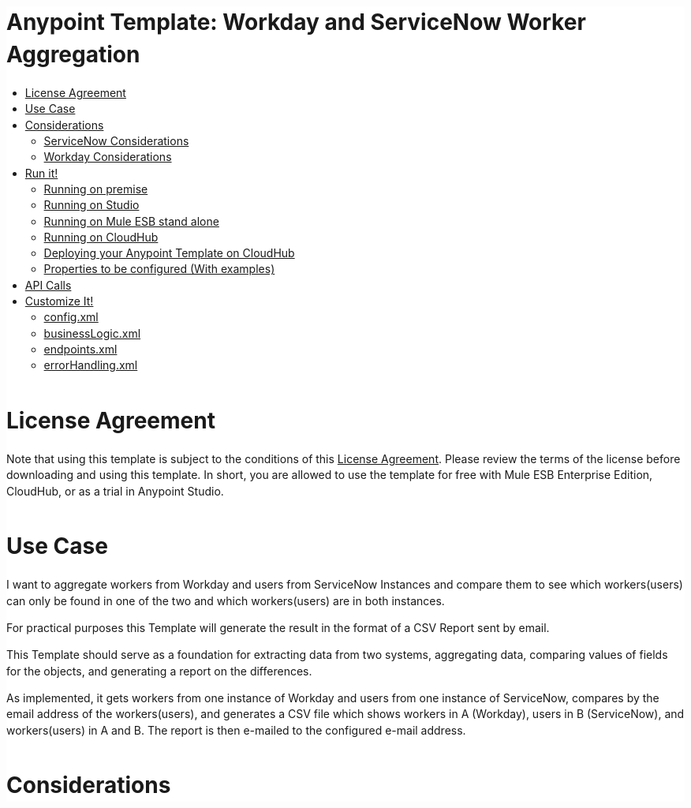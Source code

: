 
# Anypoint Template: Workday and ServiceNow Worker Aggregation

+ [License Agreement](#licenseagreement)
+ [Use Case](#usecase)
+ [Considerations](#considerations)
	* [ServiceNow Considerations](#servicenowconsiderations)
	* [Workday Considerations](#workdayconsiderations)
+ [Run it!](#runit)
	* [Running on premise](#runonopremise)
	* [Running on Studio](#runonstudio)
	* [Running on Mule ESB stand alone](#runonmuleesbstandalone)
	* [Running on CloudHub](#runoncloudhub)
	* [Deploying your Anypoint Template on CloudHub](#deployingyouranypointtemplateoncloudhub)
	* [Properties to be configured (With examples)](#propertiestobeconfigured)
+ [API Calls](#apicalls)
+ [Customize It!](#customizeit)
	* [config.xml](#configxml)
	* [businessLogic.xml](#businesslogicxml)
	* [endpoints.xml](#endpointsxml)
	* [errorHandling.xml](#errorhandlingxml)


# License Agreement <a name="licenseagreement"/>
Note that using this template is subject to the conditions of this [License Agreement](AnypointTemplateLicense.pdf).
Please review the terms of the license before downloading and using this template. In short, you are allowed to use the template for free with Mule ESB Enterprise Edition, CloudHub, or as a trial in Anypoint Studio.

# Use Case <a name="usecase"/>
I want to aggregate workers from Workday and users from ServiceNow Instances and compare them to see which workers(users) can only be found in one of the two and which workers(users) are in both instances. 

For practical purposes this Template will generate the result in the format of a CSV Report sent by email.

This Template should serve as a foundation for extracting data from two systems, aggregating data, comparing values of fields for the objects, and generating a report on the differences. 

As implemented, it gets workers from one instance of Workday and users from one instance of ServiceNow, compares by the email address of the workers(users), and generates a CSV file which shows workers in A (Workday), users in B (ServiceNow), and workers(users) in A and B. The report is then e-mailed to the configured e-mail address.

# Considerations <a name="considerations"/>
